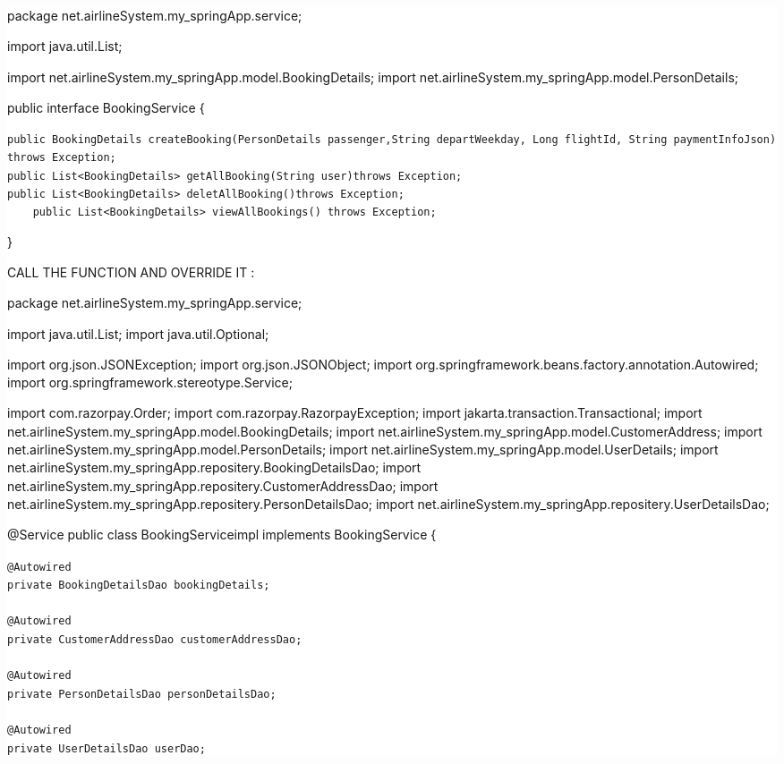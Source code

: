 
package net.airlineSystem.my_springApp.service;

import java.util.List;

import net.airlineSystem.my_springApp.model.BookingDetails;
import net.airlineSystem.my_springApp.model.PersonDetails;

public interface BookingService {
	
	public BookingDetails createBooking(PersonDetails passenger,String departWeekday, Long flightId, String paymentInfoJson)throws Exception;
	public List<BookingDetails> getAllBooking(String user)throws Exception;
	public List<BookingDetails> deletAllBooking()throws Exception;
        public List<BookingDetails> viewAllBookings() throws Exception;

	
}



CALL THE FUNCTION AND OVERRIDE IT : 

package net.airlineSystem.my_springApp.service;

import java.util.List;
import java.util.Optional;

import org.json.JSONException;
import org.json.JSONObject;
import org.springframework.beans.factory.annotation.Autowired;
import org.springframework.stereotype.Service;


import com.razorpay.Order;
import com.razorpay.RazorpayException;
import jakarta.transaction.Transactional;
import net.airlineSystem.my_springApp.model.BookingDetails;
import net.airlineSystem.my_springApp.model.CustomerAddress;
import net.airlineSystem.my_springApp.model.PersonDetails;
import net.airlineSystem.my_springApp.model.UserDetails;
import net.airlineSystem.my_springApp.repositery.BookingDetailsDao;
import net.airlineSystem.my_springApp.repositery.CustomerAddressDao;
import net.airlineSystem.my_springApp.repositery.PersonDetailsDao;
import net.airlineSystem.my_springApp.repositery.UserDetailsDao;

@Service
public class BookingServiceimpl implements BookingService {

	@Autowired
	private BookingDetailsDao bookingDetails;

	@Autowired
	private CustomerAddressDao customerAddressDao;

	@Autowired
	private PersonDetailsDao personDetailsDao;

	@Autowired
	private UserDetailsDao userDao;
